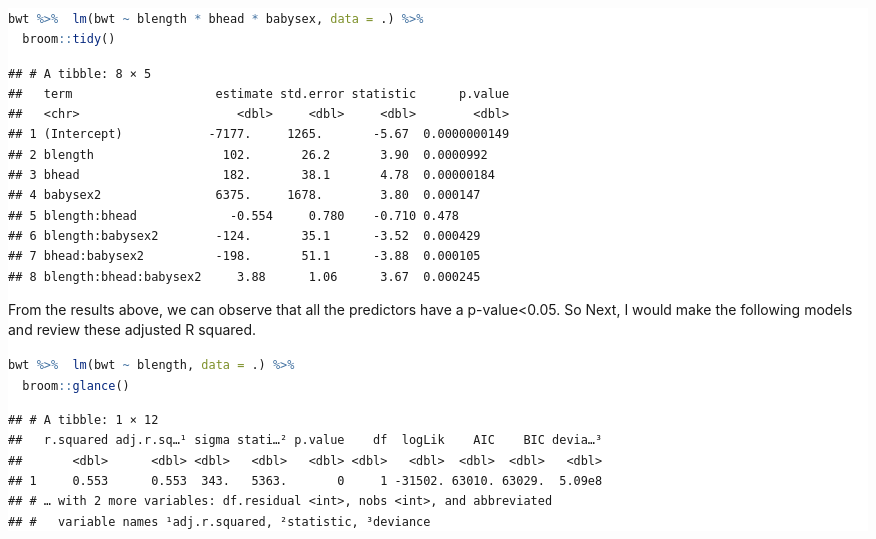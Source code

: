 ``` r
bwt %>%  lm(bwt ~ blength * bhead * babysex, data = .) %>% 
  broom::tidy()
```

    ## # A tibble: 8 × 5
    ##   term                    estimate std.error statistic      p.value
    ##   <chr>                      <dbl>     <dbl>     <dbl>        <dbl>
    ## 1 (Intercept)            -7177.     1265.       -5.67  0.0000000149
    ## 2 blength                  102.       26.2       3.90  0.0000992   
    ## 3 bhead                    182.       38.1       4.78  0.00000184  
    ## 4 babysex2                6375.     1678.        3.80  0.000147    
    ## 5 blength:bhead             -0.554     0.780    -0.710 0.478       
    ## 6 blength:babysex2        -124.       35.1      -3.52  0.000429    
    ## 7 bhead:babysex2          -198.       51.1      -3.88  0.000105    
    ## 8 blength:bhead:babysex2     3.88      1.06      3.67  0.000245

From the results above, we can observe that all the predictors have a
p-value\<0.05. So Next, I would make the following models and review
these adjusted R squared.

``` r
bwt %>%  lm(bwt ~ blength, data = .) %>% 
  broom::glance()
```

    ## # A tibble: 1 × 12
    ##   r.squared adj.r.sq…¹ sigma stati…² p.value    df  logLik    AIC    BIC devia…³
    ##       <dbl>      <dbl> <dbl>   <dbl>   <dbl> <dbl>   <dbl>  <dbl>  <dbl>   <dbl>
    ## 1     0.553      0.553  343.   5363.       0     1 -31502. 63010. 63029.  5.09e8
    ## # … with 2 more variables: df.residual <int>, nobs <int>, and abbreviated
    ## #   variable names ¹​adj.r.squared, ²​statistic, ³​deviance
